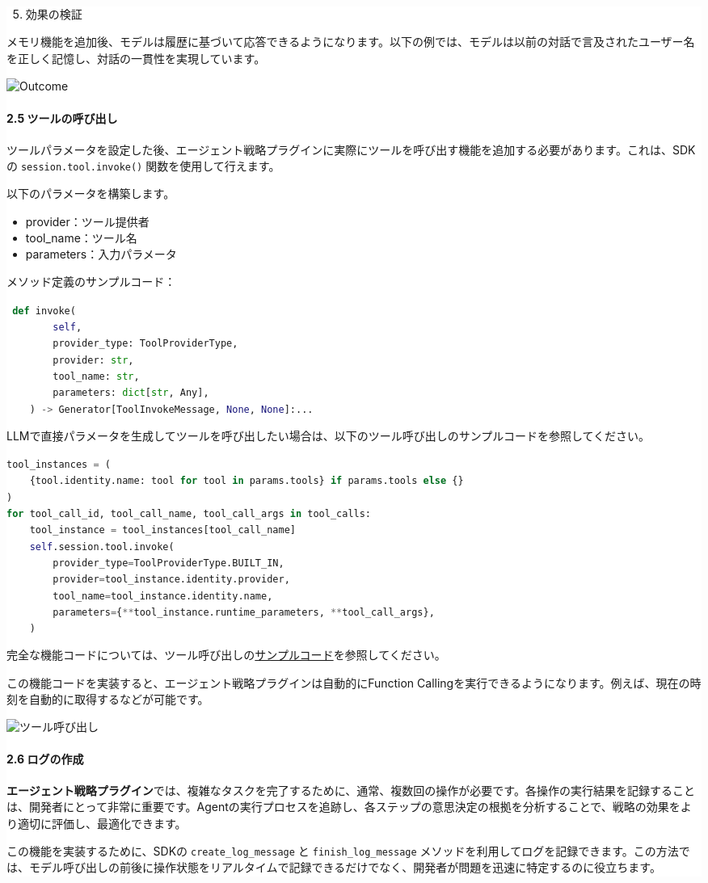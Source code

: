 5. 効果の検証

メモリ機能を追加後、モデルは履歴に基づいて応答できるようになります。以下の例では、モデルは以前の対話で言及されたユーザー名を正しく記憶し、対話の一貫性を実現しています。

![Outcome](https://assets-docs.dify.ai/2025/04/6bdd3d2c6a455ae8e463bd6abab5c3a4.png)

#### 2.5 ツールの呼び出し

ツールパラメータを設定した後、エージェント戦略プラグインに実際にツールを呼び出す機能を追加する必要があります。これは、SDKの `session.tool.invoke()` 関数を使用して行えます。

以下のパラメータを構築します。

* provider：ツール提供者
* tool\_name：ツール名
* parameters：入力パラメータ

メソッド定義のサンプルコード：

```python
 def invoke(
        self,
        provider_type: ToolProviderType,
        provider: str,
        tool_name: str,
        parameters: dict[str, Any],
    ) -> Generator[ToolInvokeMessage, None, None]:...
```

LLMで直接パラメータを生成してツールを呼び出したい場合は、以下のツール呼び出しのサンプルコードを参照してください。

```python
tool_instances = (
    {tool.identity.name: tool for tool in params.tools} if params.tools else {}
)
for tool_call_id, tool_call_name, tool_call_args in tool_calls:
    tool_instance = tool_instances[tool_call_name]
    self.session.tool.invoke(
        provider_type=ToolProviderType.BUILT_IN,
        provider=tool_instance.identity.provider,
        tool_name=tool_instance.identity.name,
        parameters={**tool_instance.runtime_parameters, **tool_call_args},
    )
```

完全な機能コードについては、ツール呼び出しの[サンプルコード](agent-strategy-plugin.md#diao-yong-gong-ju-1)を参照してください。

この機能コードを実装すると、エージェント戦略プラグインは自動的にFunction Callingを実行できるようになります。例えば、現在の時刻を自動的に取得するなどが可能です。

![ツール呼び出し](https://assets-docs.dify.ai/2025/01/80e5de8acc2b0ed00524e490fd611ff5.png)

#### 2.6 ログの作成

**エージェント戦略プラグイン**では、複雑なタスクを完了するために、通常、複数回の操作が必要です。各操作の実行結果を記録することは、開発者にとって非常に重要です。Agentの実行プロセスを追跡し、各ステップの意思決定の根拠を分析することで、戦略の効果をより適切に評価し、最適化できます。

この機能を実装するために、SDKの `create_log_message` と `finish_log_message` メソッドを利用してログを記録できます。この方法では、モデル呼び出しの前後に操作状態をリアルタイムで記録できるだけでなく、開発者が問題を迅速に特定するのに役立ちます。
